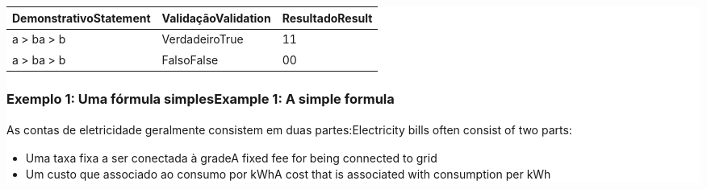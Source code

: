 | <span data-ttu-id="b986f-612">Demonstrativo</span><span class="sxs-lookup"><span data-stu-id="b986f-612">Statement</span></span> | <span data-ttu-id="b986f-613">Validação</span><span class="sxs-lookup"><span data-stu-id="b986f-613">Validation</span></span> | <span data-ttu-id="b986f-614">Resultado</span><span class="sxs-lookup"><span data-stu-id="b986f-614">Result</span></span> |
|-----------|------------|--------|
| <span data-ttu-id="b986f-615">a \> b</span><span class="sxs-lookup"><span data-stu-id="b986f-615">a \> b</span></span>    | <span data-ttu-id="b986f-616">Verdadeiro</span><span class="sxs-lookup"><span data-stu-id="b986f-616">True</span></span>       | <span data-ttu-id="b986f-617">1</span><span class="sxs-lookup"><span data-stu-id="b986f-617">1</span></span>      |
| <span data-ttu-id="b986f-618">a \> b</span><span class="sxs-lookup"><span data-stu-id="b986f-618">a \> b</span></span>    | <span data-ttu-id="b986f-619">Falso</span><span class="sxs-lookup"><span data-stu-id="b986f-619">False</span></span>      | <span data-ttu-id="b986f-620">0</span><span class="sxs-lookup"><span data-stu-id="b986f-620">0</span></span>      |

### <a name="example-1-a-simple-formula"></a><span data-ttu-id="b986f-621">Exemplo 1: Uma fórmula simples</span><span class="sxs-lookup"><span data-stu-id="b986f-621">Example 1: A simple formula</span></span>

<span data-ttu-id="b986f-622">As contas de eletricidade geralmente consistem em duas partes:</span><span class="sxs-lookup"><span data-stu-id="b986f-622">Electricity bills often consist of two parts:</span></span>

- <span data-ttu-id="b986f-623">Uma taxa fixa a ser conectada à grade</span><span class="sxs-lookup"><span data-stu-id="b986f-623">A fixed fee for being connected to grid</span></span>
- <span data-ttu-id="b986f-624">Um custo que associado ao consumo por kWh</span><span class="sxs-lookup"><span data-stu-id="b986f-624">A cost that is associated with consumption per kWh</span></span>

